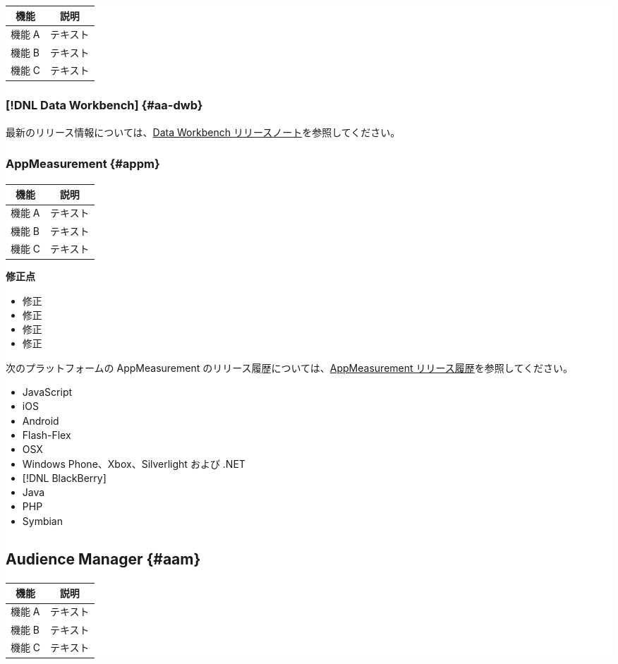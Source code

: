 | 機能 | 説明 |
| -----------| ---------- |  
| 機能 A | テキスト |
| 機能 B | テキスト |
| 機能 C | テキスト |

### [!DNL Data Workbench] {#aa-dwb}

最新のリリース情報については、[Data Workbench リリースノート](https://marketing.adobe.com/resources/help/en_US/insight/whatsnew/)を参照してください。

### AppMeasurement {#appm}

| 機能 | 説明 |
| -----------| ---------- |
| 機能 A | テキスト |
| 機能 B | テキスト |
| 機能 C | テキスト |

**修正点**

* 修正
* 修正
* 修正
* 修正

次のプラットフォームの AppMeasurement のリリース履歴については、[AppMeasurement リリース履歴](https://docs.adobe.com/content/help/en/analytics/implementation/appmeasurement-release-notes/c-release-notes-mjs.html)を参照してください。

* JavaScript
* iOS
* Android
* Flash-Flex
* OSX
* Windows Phone、Xbox、Silverlight および .NET
* [!DNL BlackBerry]
* Java
* PHP
* Symbian

## Audience Manager {#aam}

| 機能 | 説明 |
| -----------| ---------- |  
| 機能 A | テキスト |
| 機能 B | テキスト |
| 機能 C | テキスト |
